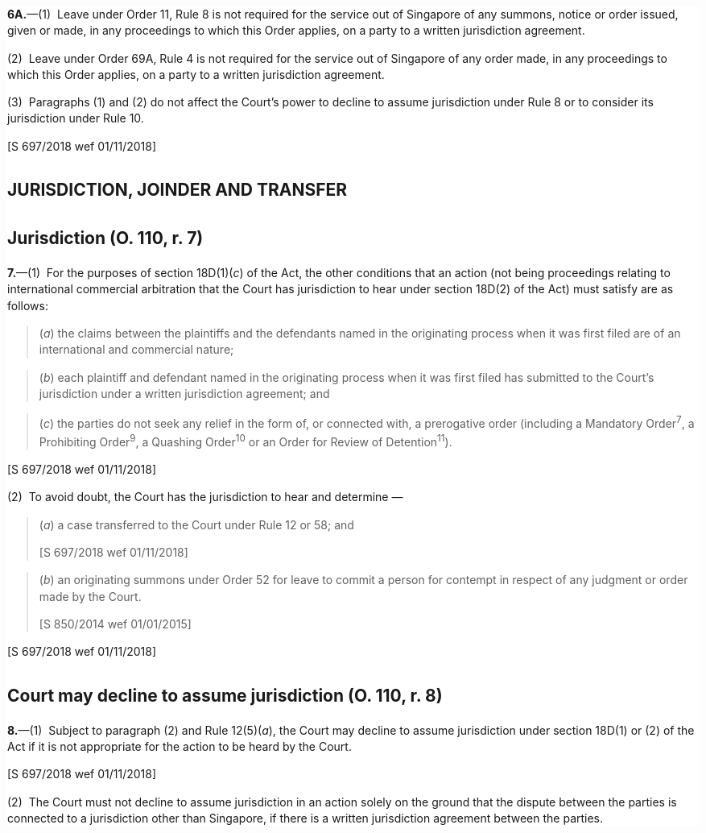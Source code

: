 **6A.**—(1)  Leave under Order 11, Rule 8 is not required for the service out of Singapore of any summons, notice or order issued, given or made, in any proceedings to which this Order applies, on a party to a written jurisdiction agreement.



(2)  Leave under Order 69A, Rule 4 is not required for the service out of Singapore of any order made, in any proceedings to which this Order applies, on a party to a written jurisdiction agreement.



(3)  Paragraphs (1) and (2) do not affect the Court’s power to decline to assume jurisdiction under Rule 8 or to consider its jurisdiction under Rule 10.  
<div class="amendNote">[S 697/2018 wef 01/11/2018]</div>

## JURISDICTION, JOINDER AND TRANSFER

## Jurisdiction (O. 110, r. 7)

**7.**—(1)  For the purposes of section 18D(1)(_c_) of the Act, the other conditions that an action (not being proceedings relating to international commercial arbitration that the Court has jurisdiction to hear under section 18D(2) of the Act) must satisfy are as follows:

>(_a_) the claims between the plaintiffs and the defendants named in the originating process when it was first filed are of an international and commercial nature;

>(_b_) each plaintiff and defendant named in the originating process when it was first filed has submitted to the Court’s jurisdiction under a written jurisdiction agreement; and

>(_c_) the parties do not seek any relief in the form of, or connected with, a prerogative order (including a Mandatory Order<sup>7</sup>, a Prohibiting Order<sup>9</sup>, a Quashing Order<sup>10</sup> or an Order for Review of Detention<sup>11</sup>).  
<div class="amendNote">[S 697/2018 wef 01/11/2018]</div>



(2)  To avoid doubt, the Court has the jurisdiction to hear and determine —

>(_a_) a case transferred to the Court under Rule 12 or 58; and  
><div class="amendNote">[S 697/2018 wef 01/11/2018]</div>

>(_b_) an originating summons under Order 52 for leave to commit a person for contempt in respect of any judgment or order made by the Court.  
><div class="amendNote">[S 850/2014 wef 01/01/2015]</div>  
<div class="amendNote">[S 697/2018 wef 01/11/2018]</div>

## Court may decline to assume jurisdiction (O. 110, r. 8)

**8.**—(1)  Subject to paragraph (2) and Rule 12(5)(_a_), the Court may decline to assume jurisdiction under section 18D(1) or (2) of the Act if it is not appropriate for the action to be heard by the Court.  
<div class="amendNote">[S 697/2018 wef 01/11/2018]</div>



(2)  The Court must not decline to assume jurisdiction in an action solely on the ground that the dispute between the parties is connected to a jurisdiction other than Singapore, if there is a written jurisdiction agreement between the parties.

